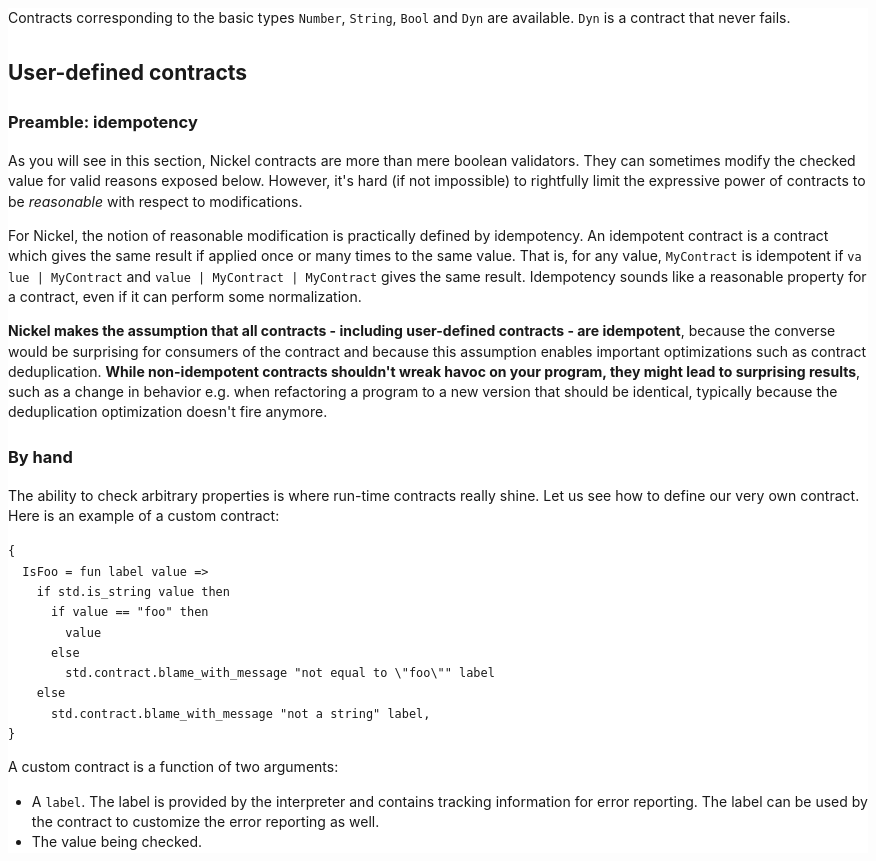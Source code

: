 Contracts corresponding to the basic types `Number`, `String`, `Bool` and `Dyn`
are available. `Dyn` is a contract that never fails.

## User-defined contracts

### Preamble: idempotency

As you will see in this section, Nickel contracts are more than mere boolean
validators. They can sometimes modify the checked value for valid reasons
exposed below. However, it's hard (if not impossible) to rightfully limit the
expressive power of contracts to be *reasonable* with respect to modifications.

For Nickel, the notion of reasonable modification is practically defined by
idempotency. An idempotent contract is a contract which gives the same result if
applied once or many times to the same value. That is, for any value,
`MyContract` is idempotent if `value | MyContract` and `value | MyContract |
MyContract` gives the same result. Idempotency sounds like a reasonable property
for a contract, even if it can perform some normalization.

**Nickel makes the assumption that all contracts - including user-defined
contracts - are idempotent**, because the converse would be surprising for
consumers of the contract and because this assumption enables important
optimizations such as contract deduplication. **While non-idempotent contracts
shouldn't wreak havoc on your program, they might lead to surprising results**,
such as a change in behavior e.g. when refactoring a program to a new version
that should be identical, typically because the deduplication optimization
doesn't fire anymore.

### By hand

The ability to check arbitrary properties is where run-time contracts really
shine. Let us see how to define our very own contract. Here is an example of a
custom contract:

```nickel
{
  IsFoo = fun label value =>
    if std.is_string value then
      if value == "foo" then
        value
      else
        std.contract.blame_with_message "not equal to \"foo\"" label
    else
      std.contract.blame_with_message "not a string" label,
}
```

A custom contract is a function of two arguments:

- A `label`. The label is provided by the interpreter and contains tracking
  information for error reporting. The label can be used by the contract to
  customize the error reporting as well.
- The value being checked.
